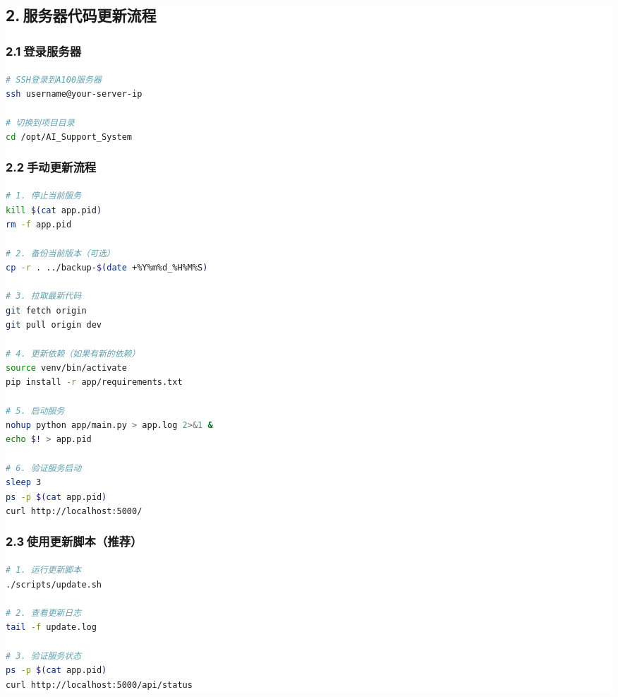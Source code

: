 ## 2. 服务器代码更新流程

### 2.1 登录服务器
```bash
# SSH登录到A100服务器
ssh username@your-server-ip

# 切换到项目目录
cd /opt/AI_Support_System
```

### 2.2 手动更新流程
```bash
# 1. 停止当前服务
kill $(cat app.pid)
rm -f app.pid

# 2. 备份当前版本（可选）
cp -r . ../backup-$(date +%Y%m%d_%H%M%S)

# 3. 拉取最新代码
git fetch origin
git pull origin dev

# 4. 更新依赖（如果有新的依赖）
source venv/bin/activate
pip install -r app/requirements.txt

# 5. 启动服务
nohup python app/main.py > app.log 2>&1 &
echo $! > app.pid

# 6. 验证服务启动
sleep 3
ps -p $(cat app.pid)
curl http://localhost:5000/
```

### 2.3 使用更新脚本（推荐）
```bash
# 1. 运行更新脚本
./scripts/update.sh

# 2. 查看更新日志
tail -f update.log

# 3. 验证服务状态
ps -p $(cat app.pid)
curl http://localhost:5000/api/status
```
